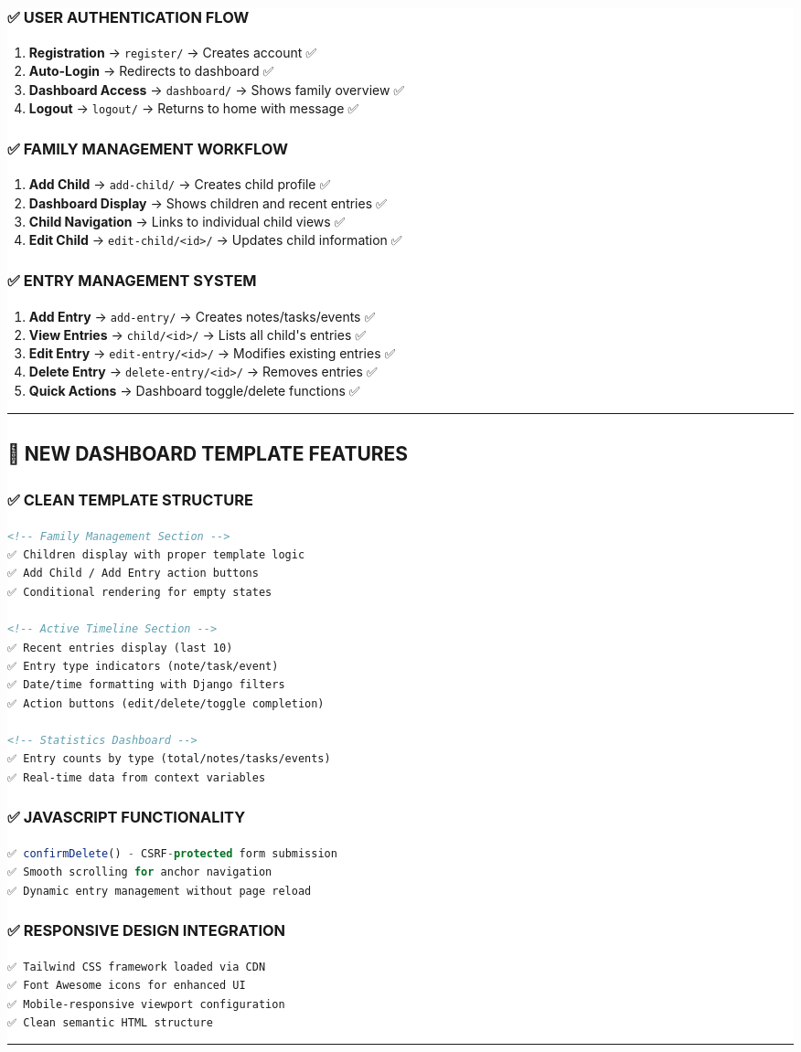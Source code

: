 ### ✅ **USER AUTHENTICATION FLOW**
1. **Registration** → `register/` → Creates account ✅
2. **Auto-Login** → Redirects to dashboard ✅
3. **Dashboard Access** → `dashboard/` → Shows family overview ✅  
4. **Logout** → `logout/` → Returns to home with message ✅

### ✅ **FAMILY MANAGEMENT WORKFLOW**  
1. **Add Child** → `add-child/` → Creates child profile ✅
2. **Dashboard Display** → Shows children and recent entries ✅
3. **Child Navigation** → Links to individual child views ✅
4. **Edit Child** → `edit-child/<id>/` → Updates child information ✅

### ✅ **ENTRY MANAGEMENT SYSTEM**
1. **Add Entry** → `add-entry/` → Creates notes/tasks/events ✅
2. **View Entries** → `child/<id>/` → Lists all child's entries ✅  
3. **Edit Entry** → `edit-entry/<id>/` → Modifies existing entries ✅
4. **Delete Entry** → `delete-entry/<id>/` → Removes entries ✅
5. **Quick Actions** → Dashboard toggle/delete functions ✅

---

## 📱 NEW DASHBOARD TEMPLATE FEATURES

### ✅ **CLEAN TEMPLATE STRUCTURE**
```html
<!-- Family Management Section -->
✅ Children display with proper template logic
✅ Add Child / Add Entry action buttons  
✅ Conditional rendering for empty states

<!-- Active Timeline Section -->  
✅ Recent entries display (last 10)
✅ Entry type indicators (note/task/event)
✅ Date/time formatting with Django filters
✅ Action buttons (edit/delete/toggle completion)

<!-- Statistics Dashboard -->
✅ Entry counts by type (total/notes/tasks/events)
✅ Real-time data from context variables
```

### ✅ **JAVASCRIPT FUNCTIONALITY**
```javascript
✅ confirmDelete() - CSRF-protected form submission
✅ Smooth scrolling for anchor navigation  
✅ Dynamic entry management without page reload
```

### ✅ **RESPONSIVE DESIGN INTEGRATION**
```html
✅ Tailwind CSS framework loaded via CDN
✅ Font Awesome icons for enhanced UI
✅ Mobile-responsive viewport configuration
✅ Clean semantic HTML structure
```

---